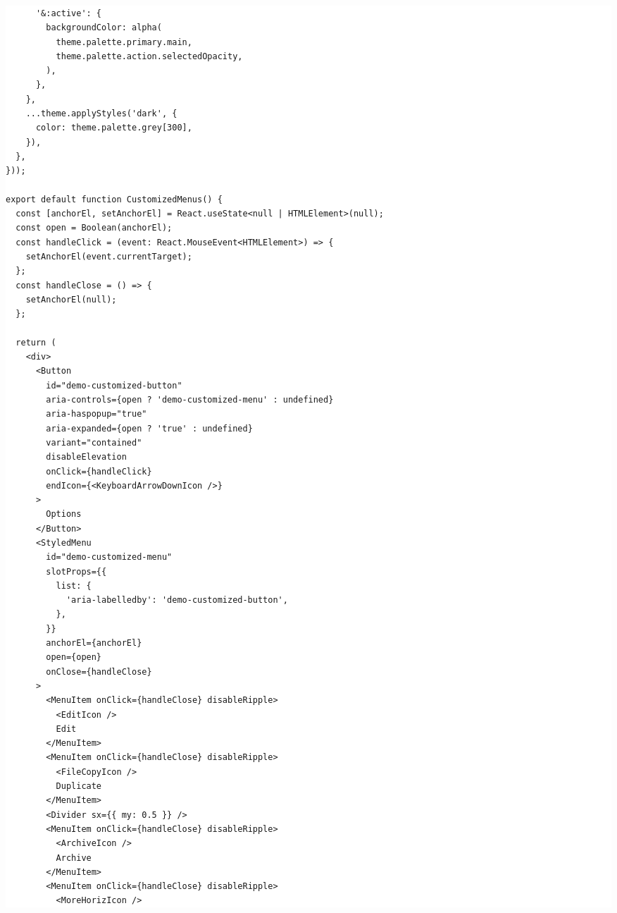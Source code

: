 ```tsx
      '&:active': {
        backgroundColor: alpha(
          theme.palette.primary.main,
          theme.palette.action.selectedOpacity,
        ),
      },
    },
    ...theme.applyStyles('dark', {
      color: theme.palette.grey[300],
    }),
  },
}));

export default function CustomizedMenus() {
  const [anchorEl, setAnchorEl] = React.useState<null | HTMLElement>(null);
  const open = Boolean(anchorEl);
  const handleClick = (event: React.MouseEvent<HTMLElement>) => {
    setAnchorEl(event.currentTarget);
  };
  const handleClose = () => {
    setAnchorEl(null);
  };

  return (
    <div>
      <Button
        id="demo-customized-button"
        aria-controls={open ? 'demo-customized-menu' : undefined}
        aria-haspopup="true"
        aria-expanded={open ? 'true' : undefined}
        variant="contained"
        disableElevation
        onClick={handleClick}
        endIcon={<KeyboardArrowDownIcon />}
      >
        Options
      </Button>
      <StyledMenu
        id="demo-customized-menu"
        slotProps={{
          list: {
            'aria-labelledby': 'demo-customized-button',
          },
        }}
        anchorEl={anchorEl}
        open={open}
        onClose={handleClose}
      >
        <MenuItem onClick={handleClose} disableRipple>
          <EditIcon />
          Edit
        </MenuItem>
        <MenuItem onClick={handleClose} disableRipple>
          <FileCopyIcon />
          Duplicate
        </MenuItem>
        <Divider sx={{ my: 0.5 }} />
        <MenuItem onClick={handleClose} disableRipple>
          <ArchiveIcon />
          Archive
        </MenuItem>
        <MenuItem onClick={handleClose} disableRipple>
          <MoreHorizIcon />
```